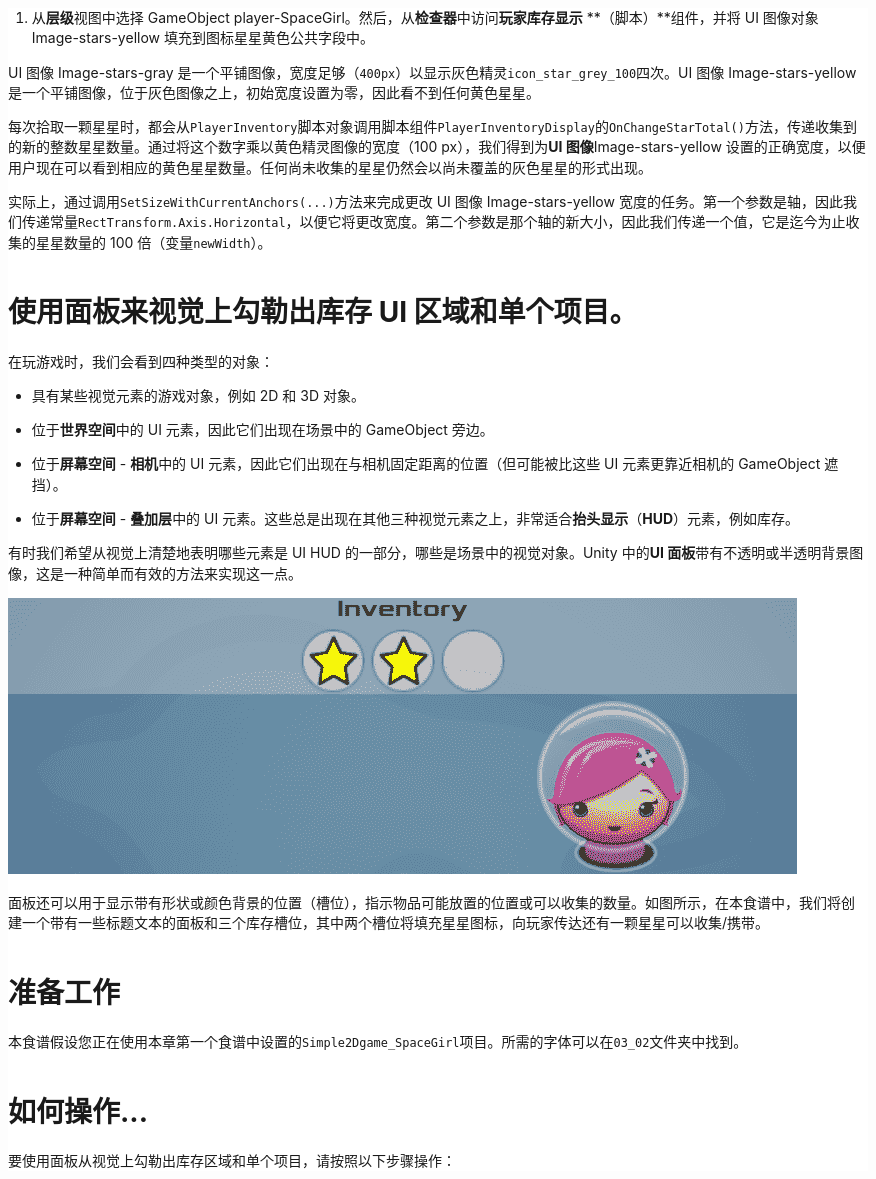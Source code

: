 1.  从**层级**视图中选择 GameObject player-SpaceGirl。然后，从**检查器**中访问**玩家库存显示** **（脚本）**组件，并将 UI 图像对象 Image-stars-yellow 填充到图标星星黄色公共字段中。

UI 图像 Image-stars-gray 是一个平铺图像，宽度足够（`400px`）以显示灰色精灵`icon_star_grey_100`四次。UI 图像 Image-stars-yellow 是一个平铺图像，位于灰色图像之上，初始宽度设置为零，因此看不到任何黄色星星。

每次拾取一颗星星时，都会从`PlayerInventory`脚本对象调用脚本组件`PlayerInventoryDisplay`的`OnChangeStarTotal()`方法，传递收集到的新的整数星星数量。通过将这个数字乘以黄色精灵图像的宽度（100 px），我们得到为**UI 图像**Image-stars-yellow 设置的正确宽度，以便用户现在可以看到相应的黄色星星数量。任何尚未收集的星星仍然会以尚未覆盖的灰色星星的形式出现。

实际上，通过调用`SetSizeWithCurrentAnchors(...)`方法来完成更改 UI 图像 Image-stars-yellow 宽度的任务。第一个参数是轴，因此我们传递常量`RectTransform.Axis.Horizontal`，以便它将更改宽度。第二个参数是那个轴的新大小，因此我们传递一个值，它是迄今为止收集的星星数量的 100 倍（变量`newWidth`）。

# 使用面板来视觉上勾勒出库存 UI 区域和单个项目。

在玩游戏时，我们会看到四种类型的对象：

+   具有某些视觉元素的游戏对象，例如 2D 和 3D 对象。

+   位于**世界空间**中的 UI 元素，因此它们出现在场景中的 GameObject 旁边。

+   位于**屏幕空间** - **相机**中的 UI 元素，因此它们出现在与相机固定距离的位置（但可能被比这些 UI 元素更靠近相机的 GameObject 遮挡）。

+   位于**屏幕空间** - **叠加层**中的 UI 元素。这些总是出现在其他三种视觉元素之上，非常适合**抬头显示**（**HUD**）元素，例如库存。

有时我们希望从视觉上清楚地表明哪些元素是 UI HUD 的一部分，哪些是场景中的视觉对象。Unity 中的**UI 面板**带有不透明或半透明背景图像，这是一种简单而有效的方法来实现这一点。

![](img/63f5bed4-4c57-4ebc-b0a7-e53313067b05.png)

面板还可以用于显示带有形状或颜色背景的位置（槽位），指示物品可能放置的位置或可以收集的数量。如图所示，在本食谱中，我们将创建一个带有一些标题文本的面板和三个库存槽位，其中两个槽位将填充星星图标，向玩家传达还有一颗星星可以收集/携带。

# 准备工作

本食谱假设您正在使用本章第一个食谱中设置的`Simple2Dgame_SpaceGirl`项目。所需的字体可以在`03_02`文件夹中找到。

# 如何操作...

要使用面板从视觉上勾勒出库存区域和单个项目，请按照以下步骤操作：
